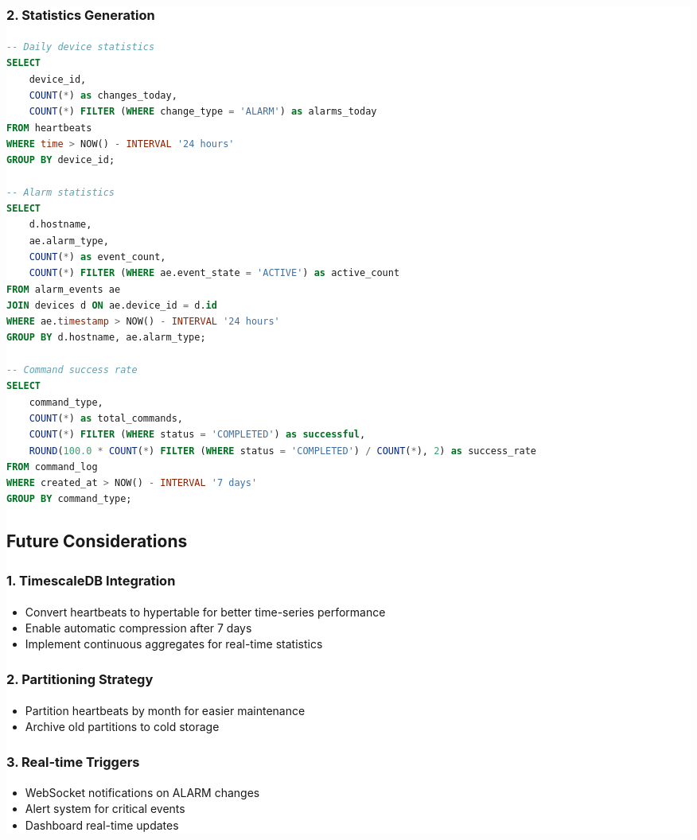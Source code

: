 ### 2. Statistics Generation
```sql
-- Daily device statistics
SELECT 
    device_id,
    COUNT(*) as changes_today,
    COUNT(*) FILTER (WHERE change_type = 'ALARM') as alarms_today
FROM heartbeats
WHERE time > NOW() - INTERVAL '24 hours'
GROUP BY device_id;

-- Alarm statistics
SELECT 
    d.hostname,
    ae.alarm_type,
    COUNT(*) as event_count,
    COUNT(*) FILTER (WHERE ae.event_state = 'ACTIVE') as active_count
FROM alarm_events ae
JOIN devices d ON ae.device_id = d.id
WHERE ae.timestamp > NOW() - INTERVAL '24 hours'
GROUP BY d.hostname, ae.alarm_type;

-- Command success rate
SELECT 
    command_type,
    COUNT(*) as total_commands,
    COUNT(*) FILTER (WHERE status = 'COMPLETED') as successful,
    ROUND(100.0 * COUNT(*) FILTER (WHERE status = 'COMPLETED') / COUNT(*), 2) as success_rate
FROM command_log
WHERE created_at > NOW() - INTERVAL '7 days'
GROUP BY command_type;
```

## Future Considerations

### 1. TimescaleDB Integration
- Convert heartbeats to hypertable for better time-series performance
- Enable automatic compression after 7 days
- Implement continuous aggregates for real-time statistics

### 2. Partitioning Strategy
- Partition heartbeats by month for easier maintenance
- Archive old partitions to cold storage

### 3. Real-time Triggers
- WebSocket notifications on ALARM changes
- Alert system for critical events
- Dashboard real-time updates